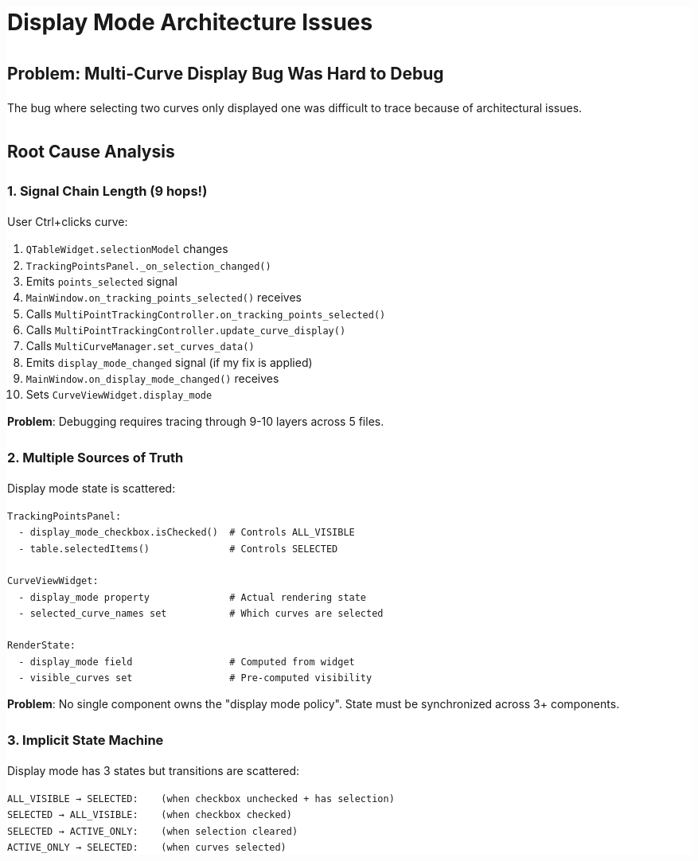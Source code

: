 # Display Mode Architecture Issues

## Problem: Multi-Curve Display Bug Was Hard to Debug

The bug where selecting two curves only displayed one was difficult to trace because of architectural issues.

## Root Cause Analysis

### 1. Signal Chain Length (9 hops!)

User Ctrl+clicks curve:
1. `QTableWidget.selectionModel` changes
2. `TrackingPointsPanel._on_selection_changed()`
3. Emits `points_selected` signal
4. `MainWindow.on_tracking_points_selected()` receives
5. Calls `MultiPointTrackingController.on_tracking_points_selected()`
6. Calls `MultiPointTrackingController.update_curve_display()`
7. Calls `MultiCurveManager.set_curves_data()`
8. Emits `display_mode_changed` signal (if my fix is applied)
9. `MainWindow.on_display_mode_changed()` receives
10. Sets `CurveViewWidget.display_mode`

**Problem**: Debugging requires tracing through 9-10 layers across 5 files.

### 2. Multiple Sources of Truth

Display mode state is scattered:

```
TrackingPointsPanel:
  - display_mode_checkbox.isChecked()  # Controls ALL_VISIBLE
  - table.selectedItems()              # Controls SELECTED

CurveViewWidget:
  - display_mode property              # Actual rendering state
  - selected_curve_names set           # Which curves are selected

RenderState:
  - display_mode field                 # Computed from widget
  - visible_curves set                 # Pre-computed visibility
```

**Problem**: No single component owns the "display mode policy". State must be synchronized across 3+ components.

### 3. Implicit State Machine

Display mode has 3 states but transitions are scattered:

```
ALL_VISIBLE → SELECTED:    (when checkbox unchecked + has selection)
SELECTED → ALL_VISIBLE:    (when checkbox checked)
SELECTED → ACTIVE_ONLY:    (when selection cleared)
ACTIVE_ONLY → SELECTED:    (when curves selected)
```
